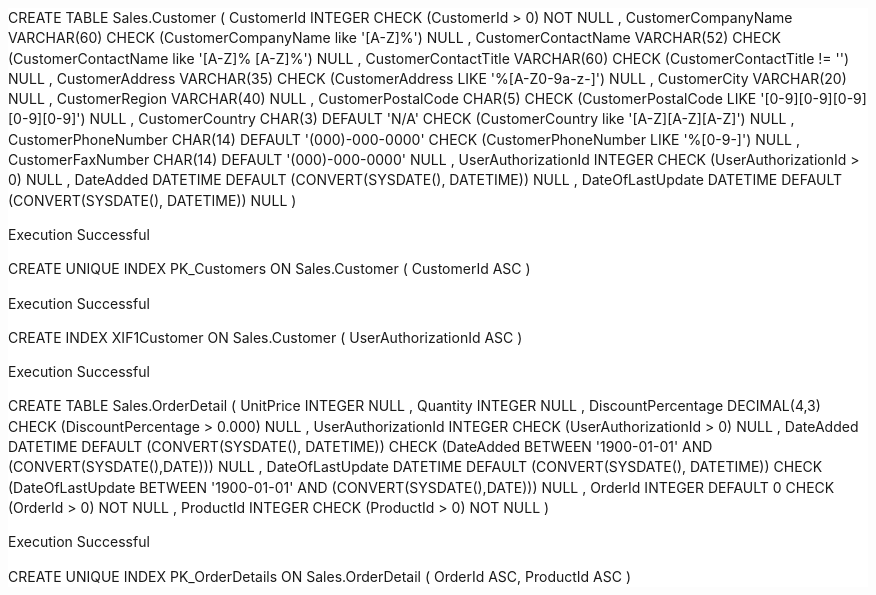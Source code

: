 
CREATE TABLE Sales.Customer
(
	CustomerId INTEGER CHECK (CustomerId > 0) NOT NULL ,
	CustomerCompanyName VARCHAR(60) CHECK (CustomerCompanyName like '[A-Z]%') NULL ,
	CustomerContactName VARCHAR(52) CHECK (CustomerContactName like '[A-Z]% [A-Z]%') NULL ,
	CustomerContactTitle VARCHAR(60) CHECK (CustomerContactTitle != '') NULL ,
	CustomerAddress VARCHAR(35) CHECK (CustomerAddress LIKE '%[A-Z0-9a-z\-]') NULL ,
	CustomerCity VARCHAR(20) NULL ,
	CustomerRegion VARCHAR(40) NULL ,
	CustomerPostalCode CHAR(5) CHECK (CustomerPostalCode LIKE '[0-9][0-9][0-9][0-9][0-9]') NULL ,
	CustomerCountry CHAR(3)  DEFAULT 'N/A' CHECK (CustomerCountry like '[A-Z][A-Z][A-Z]') NULL ,
	CustomerPhoneNumber CHAR(14)  DEFAULT '(000)-000-0000' CHECK (CustomerPhoneNumber LIKE '%[0-9\-]') NULL ,
	CustomerFaxNumber CHAR(14)  DEFAULT '(000)-000-0000' NULL ,
	UserAuthorizationId INTEGER CHECK (UserAuthorizationId > 0) NULL ,
	DateAdded DATETIME  DEFAULT (CONVERT(SYSDATE(), DATETIME)) NULL ,
	DateOfLastUpdate DATETIME  DEFAULT (CONVERT(SYSDATE(), DATETIME)) NULL 
)

Execution Successful


CREATE UNIQUE INDEX  PK_Customers ON  Sales.Customer
(
	CustomerId ASC
)

Execution Successful


CREATE INDEX  XIF1Customer ON  Sales.Customer
(
	UserAuthorizationId ASC
)

Execution Successful


CREATE TABLE Sales.OrderDetail
(
	UnitPrice INTEGER NULL ,
	Quantity INTEGER NULL ,
	DiscountPercentage DECIMAL(4,3) CHECK (DiscountPercentage > 0.000) NULL ,
	UserAuthorizationId INTEGER CHECK (UserAuthorizationId > 0) NULL ,
	DateAdded DATETIME  DEFAULT (CONVERT(SYSDATE(), DATETIME)) CHECK (DateAdded BETWEEN '1900-01-01' AND (CONVERT(SYSDATE(),DATE))) NULL ,
	DateOfLastUpdate DATETIME  DEFAULT (CONVERT(SYSDATE(), DATETIME)) CHECK (DateOfLastUpdate BETWEEN '1900-01-01' AND (CONVERT(SYSDATE(),DATE))) NULL ,
	OrderId INTEGER  DEFAULT 0 CHECK (OrderId > 0) NOT NULL ,
	ProductId INTEGER CHECK (ProductId > 0) NOT NULL 
)

Execution Successful


CREATE UNIQUE INDEX  PK_OrderDetails ON  Sales.OrderDetail
(
	OrderId ASC,
	ProductId ASC
)
